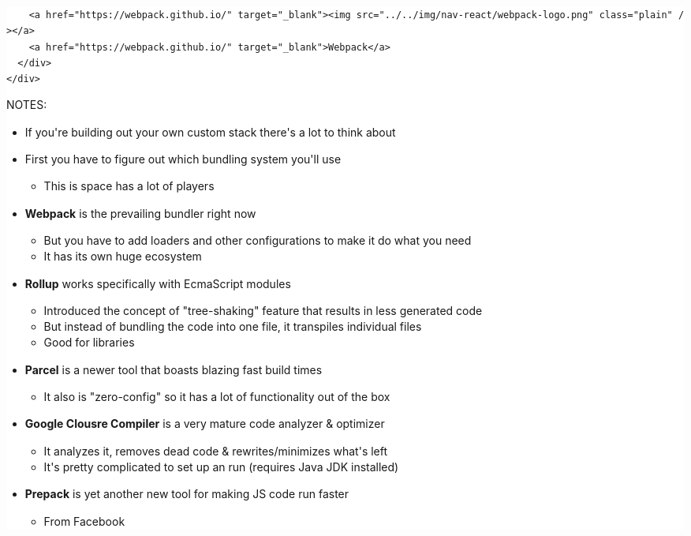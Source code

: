         <a href="https://webpack.github.io/" target="_blank"><img src="../../img/nav-react/webpack-logo.png" class="plain" /></a>
        <a href="https://webpack.github.io/" target="_blank">Webpack</a>
      </div>
    </div>
  </div>
</div>

NOTES:
- If you're building out your own custom stack there's a lot to think about


- First you have to figure out which bundling system you'll use
  * This is space has a lot of players
- **Webpack** is the prevailing bundler right now
  * But you have to add loaders and other configurations to make it do what you need
  * It has its own huge ecosystem
- **Rollup** works specifically with EcmaScript modules
  * Introduced the concept of "tree-shaking" feature that results in less generated code
  * But instead of bundling the code into one file, it transpiles individual files
  * Good for libraries
- **Parcel** is a newer tool that boasts blazing fast build times
  * It also is "zero-config" so it has a lot of functionality out of the box
- **Google Clousre Compiler** is a very mature code analyzer & optimizer
  * It analyzes it, removes dead code & rewrites/minimizes what's left
  * It's pretty complicated to set up an run (requires Java JDK installed)
- **Prepack** is yet another new tool for making JS code run faster
  * From Facebook